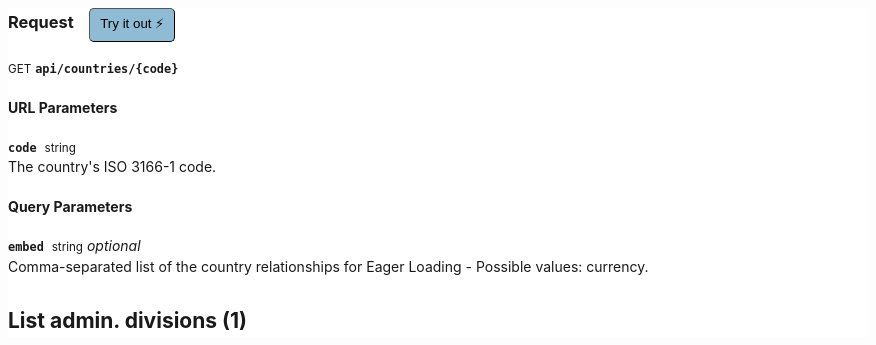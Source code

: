 
<div id="execution-results-GETapi-countries--code-" hidden>
    <blockquote>Received response<span id="execution-response-status-GETapi-countries--code-"></span>:</blockquote>
    <pre class="json"><code id="execution-response-content-GETapi-countries--code-"></code></pre>
</div>
<div id="execution-error-GETapi-countries--code-" hidden>
    <blockquote>Request failed with error:</blockquote>
    <pre><code id="execution-error-message-GETapi-countries--code-"></code></pre>
</div>
<form id="form-GETapi-countries--code-" data-method="GET" data-path="api/countries/{code}" data-authed="0" data-hasfiles="0" data-headers='{"Content-Type":"application\/json","Accept":"application\/json","Content-Language":"en","X-AppApiToken":"a25ydDlKdDRwT2wzYjAxV1hvc0hSUmQxYklTTE1pRHU=","X-AppType":"docs"}' onsubmit="event.preventDefault(); executeTryOut('GETapi-countries--code-', this);">
<h3>
    Request&nbsp;&nbsp;&nbsp;
        <button type="button" style="background-color: #8fbcd4; padding: 5px 10px; border-radius: 5px; border-width: thin;" id="btn-tryout-GETapi-countries--code-" onclick="tryItOut('GETapi-countries--code-');">Try it out ⚡</button>
    <button type="button" style="background-color: #c97a7e; padding: 5px 10px; border-radius: 5px; border-width: thin;" id="btn-canceltryout-GETapi-countries--code-" onclick="cancelTryOut('GETapi-countries--code-');" hidden>Cancel</button>&nbsp;&nbsp;
    <button type="submit" style="background-color: #6ac174; padding: 5px 10px; border-radius: 5px; border-width: thin;" id="btn-executetryout-GETapi-countries--code-" hidden>Send Request 💥</button>
    </h3>
<p>
<small class="badge badge-green">GET</small>
 <b><code>api/countries/{code}</code></b>
</p>
<h4 class="fancy-heading-panel"><b>URL Parameters</b></h4>
<p>
<b><code>code</code></b>&nbsp;&nbsp;<small>string</small>  &nbsp;
<input type="text" name="code" data-endpoint="GETapi-countries--code-" data-component="url" required  hidden>
<br>
The country's ISO 3166-1 code.
</p>
<h4 class="fancy-heading-panel"><b>Query Parameters</b></h4>
<p>
<b><code>embed</code></b>&nbsp;&nbsp;<small>string</small>     <i>optional</i> &nbsp;
<input type="text" name="embed" data-endpoint="GETapi-countries--code-" data-component="query"  hidden>
<br>
Comma-separated list of the country relationships for Eager Loading - Possible values: currency.
</p>
</form>


## List admin. divisions (1)




